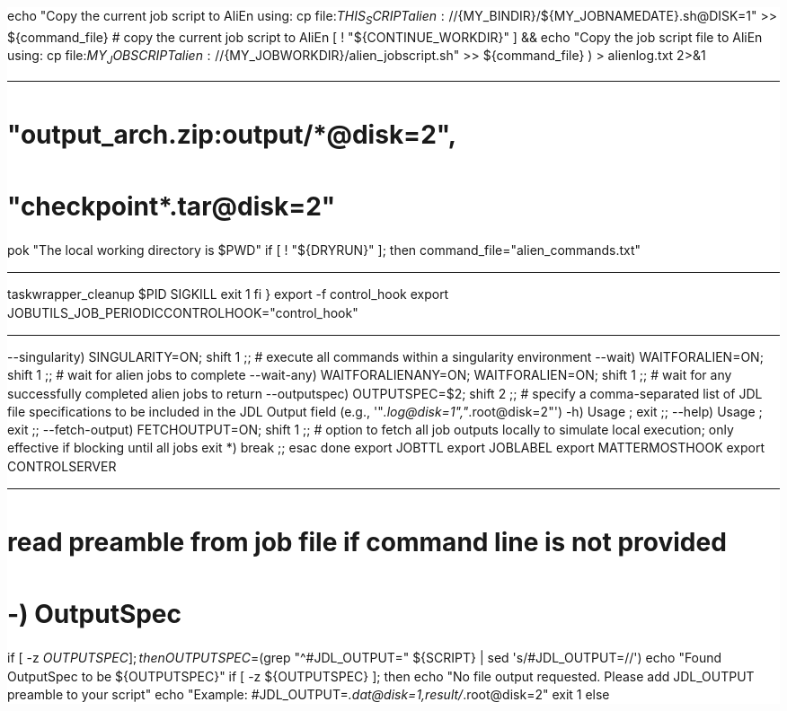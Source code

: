 
echo "Copy the current job script to AliEn using: cp file:${THIS_SCRIPT} alien://${MY_BINDIR}/${MY_JOBNAMEDATE}.sh@DISK=1" >> ${command_file}  # copy the current job script to AliEn
      [ ! "${CONTINUE_WORKDIR}" ] && echo "Copy the job script file to AliEn using: cp file:${MY_JOBSCRIPT} alien://${MY_JOBWORKDIR}/alien_jobscript.sh" >> ${command_file}
    ) > alienlog.txt 2>&1

---

# "output_arch.zip:output/*@disk=2",
# "checkpoint*.tar@disk=2"

  pok "The local working directory is $PWD"
  if [ ! "${DRYRUN}" ]; then
    command_file="alien_commands.txt"

---

taskwrapper_cleanup $PID SIGKILL
exit 1
fi
}
export -f control_hook
export JOBUTILS_JOB_PERIODICCONTROLHOOK="control_hook"

---

--singularity) SINGULARITY=ON; shift 1 ;; # execute all commands within a singularity environment
--wait) WAITFORALIEN=ON; shift 1 ;; # wait for alien jobs to complete
--wait-any) WAITFORALIENANY=ON; WAITFORALIEN=ON; shift 1 ;; # wait for any successfully completed alien jobs to return
--outputspec) OUTPUTSPEC=$2; shift 2 ;; # specify a comma-separated list of JDL file specifications to be included in the JDL Output field (e.g., '"*.log@disk=1","*.root@disk=2"')
-h) Usage ; exit ;;
--help) Usage ; exit ;;
--fetch-output) FETCHOUTPUT=ON; shift 1 ;; # option to fetch all job outputs locally to simulate local execution; only effective if blocking until all jobs exit
*) break ;;
esac
done
export JOBTTL
export JOBLABEL
export MATTERMOSTHOOK
export CONTROLSERVER

---

# read preamble from job file if command line is not provided
  # -) OutputSpec
  if [ -z ${OUTPUTSPEC} ]; then
    OUTPUTSPEC=$(grep "^#JDL_OUTPUT=" ${SCRIPT} | sed 's/#JDL_OUTPUT=//')
    echo "Found OutputSpec to be ${OUTPUTSPEC}"
    if [ -z ${OUTPUTSPEC} ]; then
      echo "No file output requested. Please add JDL_OUTPUT preamble to your script"
      echo "Example: #JDL_OUTPUT=*.dat@disk=1,result/*.root@disk=2"
      exit 1
    else